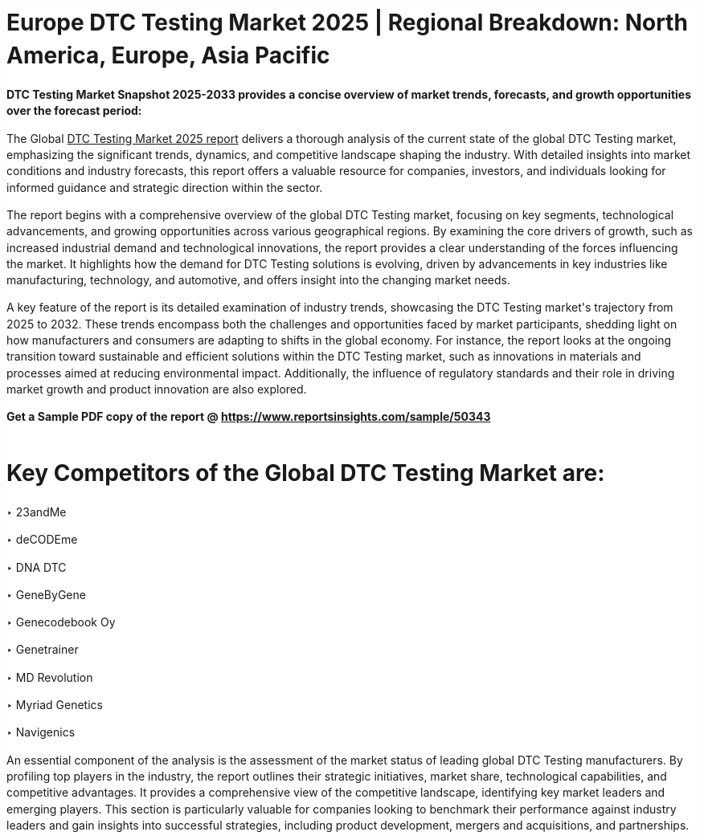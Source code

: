 # Europe DTC Testing Market 2025 | Regional Breakdown: North America, Europe, Asia Pacific

<strong>DTC Testing Market Snapshot 2025-2033 provides a concise overview of market trends, forecasts, and growth opportunities over the forecast period:</strong>

The Global <a href=https://www.reportsinsights.com/sample/50343>DTC Testing Market 2025 report</a> delivers a thorough analysis of the current state of the global DTC Testing market, emphasizing the significant trends, dynamics, and competitive landscape shaping the industry. With detailed insights into market conditions and industry forecasts, this report offers a valuable resource for companies, investors, and individuals looking for informed guidance and strategic direction within the sector.

The report begins with a comprehensive overview of the global DTC Testing market, focusing on key segments, technological advancements, and growing opportunities across various geographical regions. By examining the core drivers of growth, such as increased industrial demand and technological innovations, the report provides a clear understanding of the forces influencing the market. It highlights how the demand for DTC Testing solutions is evolving, driven by advancements in key industries like manufacturing, technology, and automotive, and offers insight into the changing market needs.

A key feature of the report is its detailed examination of industry trends, showcasing the DTC Testing market's trajectory from 2025 to 2032. These trends encompass both the challenges and opportunities faced by market participants, shedding light on how manufacturers and consumers are adapting to shifts in the global economy. For instance, the report looks at the ongoing transition toward sustainable and efficient solutions within the DTC Testing market, such as innovations in materials and processes aimed at reducing environmental impact. Additionally, the influence of regulatory standards and their role in driving market growth and product innovation are also explored.

<strong>Get a Sample PDF copy of the report @ <a href=https://www.reportsinsights.com/sample/50343>https://www.reportsinsights.com/sample/50343</a></strong>

# <strong>Key Competitors of the Global DTC Testing Market are:</strong>

‣ 23andMe

‣ deCODEme

‣ DNA DTC

‣ GeneByGene

‣ Genecodebook Oy

‣ Genetrainer

‣ MD Revolution

‣ Myriad Genetics

‣ Navigenics

An essential component of the analysis is the assessment of the market status of leading global DTC Testing manufacturers. By profiling top players in the industry, the report outlines their strategic initiatives, market share, technological capabilities, and competitive advantages. It provides a comprehensive view of the competitive landscape, identifying key market leaders and emerging players. This section is particularly valuable for companies looking to benchmark their performance against industry leaders and gain insights into successful strategies, including product development, mergers and acquisitions, and partnerships.
